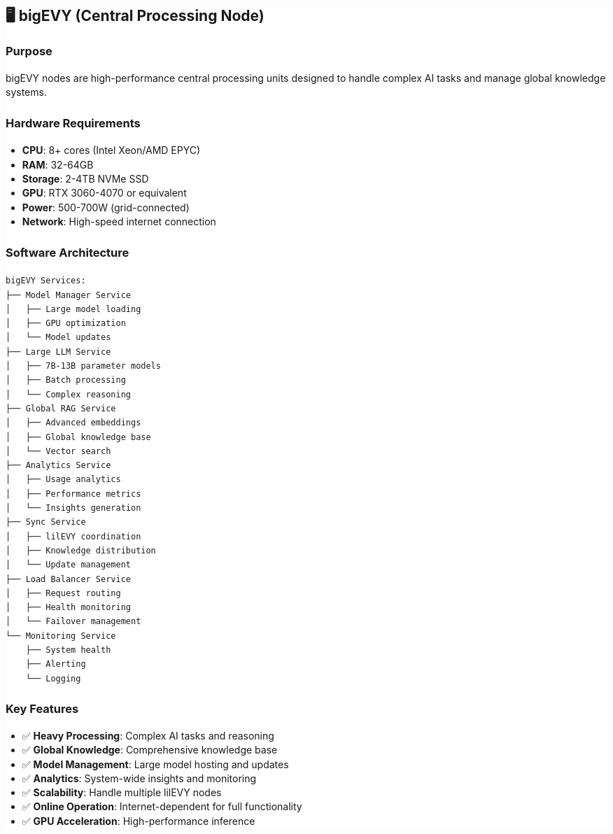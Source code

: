 ## 🖥️ bigEVY (Central Processing Node)

### **Purpose**
bigEVY nodes are high-performance central processing units designed to handle complex AI tasks and manage global knowledge systems.

### **Hardware Requirements**
- **CPU**: 8+ cores (Intel Xeon/AMD EPYC)
- **RAM**: 32-64GB
- **Storage**: 2-4TB NVMe SSD
- **GPU**: RTX 3060-4070 or equivalent
- **Power**: 500-700W (grid-connected)
- **Network**: High-speed internet connection

### **Software Architecture**
```
bigEVY Services:
├── Model Manager Service
│   ├── Large model loading
│   ├── GPU optimization
│   └── Model updates
├── Large LLM Service
│   ├── 7B-13B parameter models
│   ├── Batch processing
│   └── Complex reasoning
├── Global RAG Service
│   ├── Advanced embeddings
│   ├── Global knowledge base
│   └── Vector search
├── Analytics Service
│   ├── Usage analytics
│   ├── Performance metrics
│   └── Insights generation
├── Sync Service
│   ├── lilEVY coordination
│   ├── Knowledge distribution
│   └── Update management
├── Load Balancer Service
│   ├── Request routing
│   ├── Health monitoring
│   └── Failover management
└── Monitoring Service
    ├── System health
    ├── Alerting
    └── Logging
```

### **Key Features**
- ✅ **Heavy Processing**: Complex AI tasks and reasoning
- ✅ **Global Knowledge**: Comprehensive knowledge base
- ✅ **Model Management**: Large model hosting and updates
- ✅ **Analytics**: System-wide insights and monitoring
- ✅ **Scalability**: Handle multiple lilEVY nodes
- ✅ **Online Operation**: Internet-dependent for full functionality
- ✅ **GPU Acceleration**: High-performance inference
